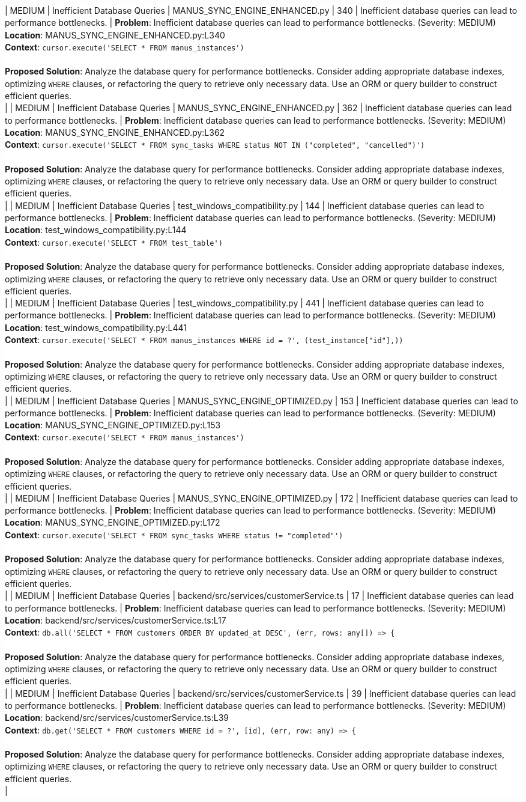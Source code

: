 | MEDIUM | Inefficient Database Queries | MANUS_SYNC_ENGINE_ENHANCED.py | 340 | Inefficient database queries can lead to performance bottlenecks. | **Problem**: Inefficient database queries can lead to performance bottlenecks. (Severity: MEDIUM)<br>**Location**: MANUS_SYNC_ENGINE_ENHANCED.py:L340<br>**Context**: `cursor.execute('SELECT * FROM manus_instances')`<br><br>**Proposed Solution**: Analyze the database query for performance bottlenecks. Consider adding appropriate database indexes, optimizing `WHERE` clauses, or refactoring the query to retrieve only necessary data. Use an ORM or query builder to construct efficient queries.<br> |
| MEDIUM | Inefficient Database Queries | MANUS_SYNC_ENGINE_ENHANCED.py | 362 | Inefficient database queries can lead to performance bottlenecks. | **Problem**: Inefficient database queries can lead to performance bottlenecks. (Severity: MEDIUM)<br>**Location**: MANUS_SYNC_ENGINE_ENHANCED.py:L362<br>**Context**: `cursor.execute('SELECT * FROM sync_tasks WHERE status NOT IN ("completed", "cancelled")')`<br><br>**Proposed Solution**: Analyze the database query for performance bottlenecks. Consider adding appropriate database indexes, optimizing `WHERE` clauses, or refactoring the query to retrieve only necessary data. Use an ORM or query builder to construct efficient queries.<br> |
| MEDIUM | Inefficient Database Queries | test_windows_compatibility.py | 144 | Inefficient database queries can lead to performance bottlenecks. | **Problem**: Inefficient database queries can lead to performance bottlenecks. (Severity: MEDIUM)<br>**Location**: test_windows_compatibility.py:L144<br>**Context**: `cursor.execute('SELECT * FROM test_table')`<br><br>**Proposed Solution**: Analyze the database query for performance bottlenecks. Consider adding appropriate database indexes, optimizing `WHERE` clauses, or refactoring the query to retrieve only necessary data. Use an ORM or query builder to construct efficient queries.<br> |
| MEDIUM | Inefficient Database Queries | test_windows_compatibility.py | 441 | Inefficient database queries can lead to performance bottlenecks. | **Problem**: Inefficient database queries can lead to performance bottlenecks. (Severity: MEDIUM)<br>**Location**: test_windows_compatibility.py:L441<br>**Context**: `cursor.execute('SELECT * FROM manus_instances WHERE id = ?', (test_instance["id"],))`<br><br>**Proposed Solution**: Analyze the database query for performance bottlenecks. Consider adding appropriate database indexes, optimizing `WHERE` clauses, or refactoring the query to retrieve only necessary data. Use an ORM or query builder to construct efficient queries.<br> |
| MEDIUM | Inefficient Database Queries | MANUS_SYNC_ENGINE_OPTIMIZED.py | 153 | Inefficient database queries can lead to performance bottlenecks. | **Problem**: Inefficient database queries can lead to performance bottlenecks. (Severity: MEDIUM)<br>**Location**: MANUS_SYNC_ENGINE_OPTIMIZED.py:L153<br>**Context**: `cursor.execute('SELECT * FROM manus_instances')`<br><br>**Proposed Solution**: Analyze the database query for performance bottlenecks. Consider adding appropriate database indexes, optimizing `WHERE` clauses, or refactoring the query to retrieve only necessary data. Use an ORM or query builder to construct efficient queries.<br> |
| MEDIUM | Inefficient Database Queries | MANUS_SYNC_ENGINE_OPTIMIZED.py | 172 | Inefficient database queries can lead to performance bottlenecks. | **Problem**: Inefficient database queries can lead to performance bottlenecks. (Severity: MEDIUM)<br>**Location**: MANUS_SYNC_ENGINE_OPTIMIZED.py:L172<br>**Context**: `cursor.execute('SELECT * FROM sync_tasks WHERE status != "completed"')`<br><br>**Proposed Solution**: Analyze the database query for performance bottlenecks. Consider adding appropriate database indexes, optimizing `WHERE` clauses, or refactoring the query to retrieve only necessary data. Use an ORM or query builder to construct efficient queries.<br> |
| MEDIUM | Inefficient Database Queries | backend/src/services/customerService.ts | 17 | Inefficient database queries can lead to performance bottlenecks. | **Problem**: Inefficient database queries can lead to performance bottlenecks. (Severity: MEDIUM)<br>**Location**: backend/src/services/customerService.ts:L17<br>**Context**: `db.all('SELECT * FROM customers ORDER BY updated_at DESC', (err, rows: any[]) => {`<br><br>**Proposed Solution**: Analyze the database query for performance bottlenecks. Consider adding appropriate database indexes, optimizing `WHERE` clauses, or refactoring the query to retrieve only necessary data. Use an ORM or query builder to construct efficient queries.<br> |
| MEDIUM | Inefficient Database Queries | backend/src/services/customerService.ts | 39 | Inefficient database queries can lead to performance bottlenecks. | **Problem**: Inefficient database queries can lead to performance bottlenecks. (Severity: MEDIUM)<br>**Location**: backend/src/services/customerService.ts:L39<br>**Context**: `db.get('SELECT * FROM customers WHERE id = ?', [id], (err, row: any) => {`<br><br>**Proposed Solution**: Analyze the database query for performance bottlenecks. Consider adding appropriate database indexes, optimizing `WHERE` clauses, or refactoring the query to retrieve only necessary data. Use an ORM or query builder to construct efficient queries.<br> |